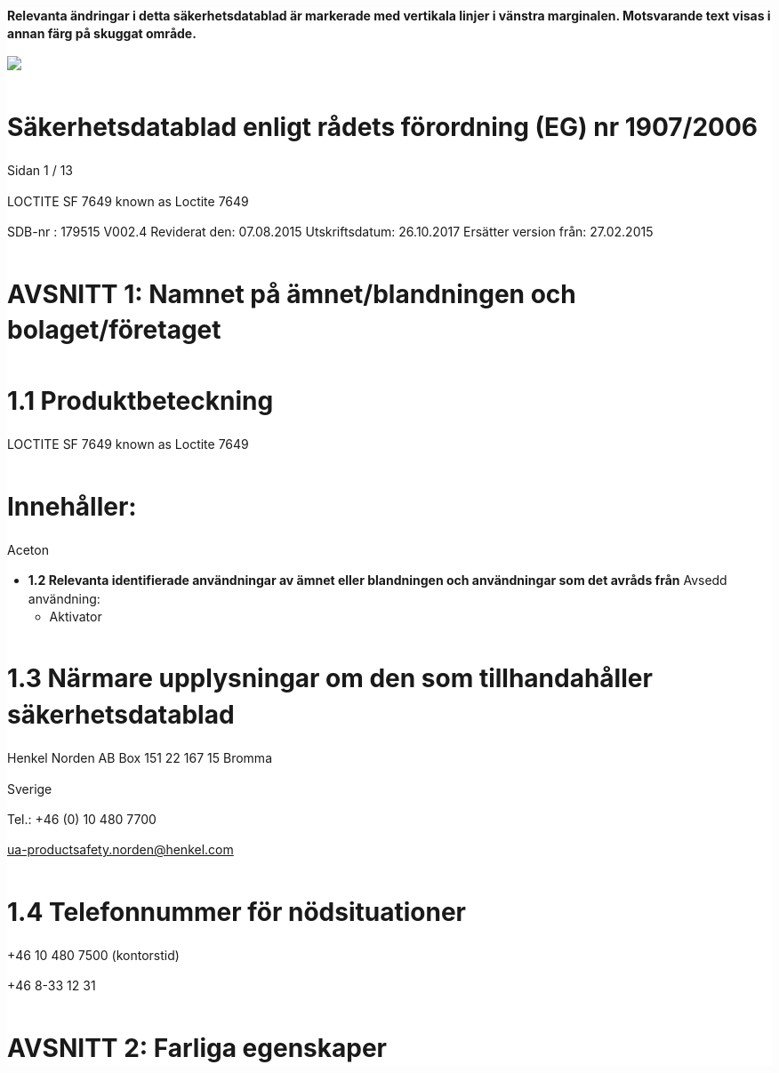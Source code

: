 **Relevanta ändringar i detta säkerhetsdatablad är markerade med vertikala linjer i vänstra marginalen. Motsvarande text visas i annan färg på skuggat område.**

![](_page_20_Picture_0.jpeg)

# **Säkerhetsdatablad enligt rådets förordning (EG) nr 1907/2006**

Sidan 1 / 13

LOCTITE SF 7649 known as Loctite 7649

SDB-nr : 179515 V002.4 Reviderat den: 07.08.2015 Utskriftsdatum: 26.10.2017 Ersätter version från: 27.02.2015

# **AVSNITT 1: Namnet på ämnet/blandningen och bolaget/företaget**

# **1.1 Produktbeteckning**

LOCTITE SF 7649 known as Loctite 7649

# **Innehåller:**

Aceton

- **1.2 Relevanta identifierade användningar av ämnet eller blandningen och användningar som det avråds från** Avsedd användning:
	- Aktivator

# **1.3 Närmare upplysningar om den som tillhandahåller säkerhetsdatablad**

Henkel Norden AB Box 151 22 167 15 Bromma

Sverige

Tel.: +46 (0) 10 480 7700

ua-productsafety.norden@henkel.com

# **1.4 Telefonnummer för nödsituationer**

+46 10 480 7500 (kontorstid)

+46 8-33 12 31

# **AVSNITT 2: Farliga egenskaper**
